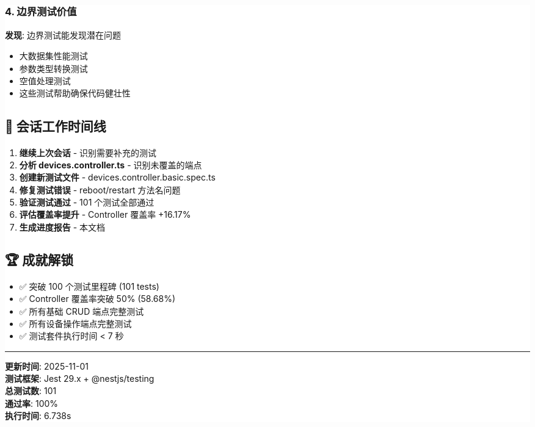 ### 4. 边界测试价值
**发现**: 边界测试能发现潜在问题
- 大数据集性能测试
- 参数类型转换测试
- 空值处理测试
- 这些测试帮助确保代码健壮性

## 📅 会话工作时间线

1. **继续上次会话** - 识别需要补充的测试
2. **分析 devices.controller.ts** - 识别未覆盖的端点
3. **创建新测试文件** - devices.controller.basic.spec.ts
4. **修复测试错误** - reboot/restart 方法名问题
5. **验证测试通过** - 101 个测试全部通过
6. **评估覆盖率提升** - Controller 覆盖率 +16.17%
7. **生成进度报告** - 本文档

## 🏆 成就解锁

- ✅ 突破 100 个测试里程碑 (101 tests)
- ✅ Controller 覆盖率突破 50% (58.68%)
- ✅ 所有基础 CRUD 端点完整测试
- ✅ 所有设备操作端点完整测试
- ✅ 测试套件执行时间 < 7 秒

---

**更新时间**: 2025-11-01  
**测试框架**: Jest 29.x + @nestjs/testing  
**总测试数**: 101  
**通过率**: 100%  
**执行时间**: 6.738s
